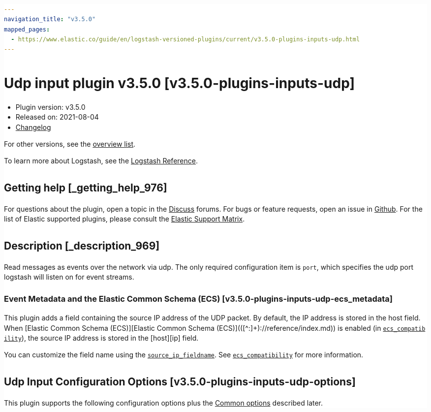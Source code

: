 ```yaml
---
navigation_title: "v3.5.0"
mapped_pages:
  - https://www.elastic.co/guide/en/logstash-versioned-plugins/current/v3.5.0-plugins-inputs-udp.html
---
```


# Udp input plugin v3.5.0 [v3.5.0-plugins-inputs-udp]


* Plugin version: v3.5.0
* Released on: 2021-08-04
* [Changelog](https://github.com/logstash-plugins/logstash-input-udp/blob/v3.5.0/CHANGELOG.md)

For other versions, see the [overview list](input-udp-index.md).

To learn more about Logstash, see the [Logstash Reference](logstash://reference/index.md).

## Getting help [_getting_help_976]

For questions about the plugin, open a topic in the [Discuss](http://discuss.elastic.co) forums. For bugs or feature requests, open an issue in [Github](https://github.com/logstash-plugins/logstash-input-udp). For the list of Elastic supported plugins, please consult the [Elastic Support Matrix](https://www.elastic.co/support/matrix#matrix_logstash_plugins).


## Description [_description_969]

Read messages as events over the network via udp. The only required configuration item is `port`, which specifies the udp port logstash will listen on for event streams.

### Event Metadata and the Elastic Common Schema (ECS) [v3.5.0-plugins-inputs-udp-ecs_metadata]

This plugin adds a field containing the source IP address of the UDP packet. By default, the IP address is stored in the host field. When [Elastic Common Schema (ECS)][Elastic Common Schema (ECS)\]\(([^:]+)://reference/index.md)) is enabled (in [`ecs_compatibility`](v3-5-0-plugins-inputs-udp.md#v3.5.0-plugins-inputs-udp-ecs_compatibility)), the source IP address is stored in the [host][ip] field.

You can customize the field name using the [`source_ip_fieldname`](v3-5-0-plugins-inputs-udp.md#v3.5.0-plugins-inputs-udp-source_ip_fieldname). See [`ecs_compatibility`](v3-5-0-plugins-inputs-udp.md#v3.5.0-plugins-inputs-udp-ecs_compatibility) for more information.



## Udp Input Configuration Options [v3.5.0-plugins-inputs-udp-options]

This plugin supports the following configuration options plus the [Common options](v3-5-0-plugins-inputs-udp.md#v3.5.0-plugins-inputs-udp-common-options) described later.
